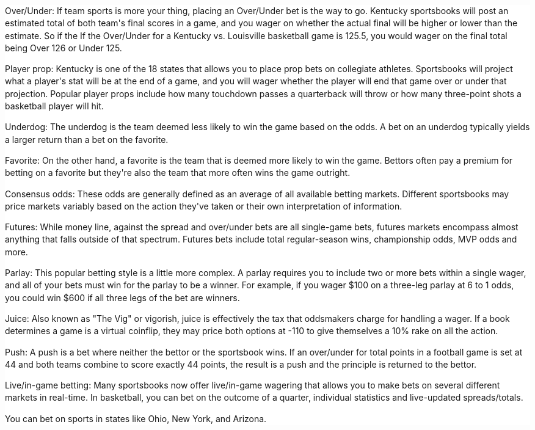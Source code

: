 Over/Under: If team sports is more your thing, placing an Over/Under bet is the way to go. Kentucky sportsbooks will post an estimated total of both team's final scores in a game, and you wager on whether the actual final will be higher or lower than the estimate. So if the If the Over/Under for a Kentucky vs. Louisville basketball game is 125.5, you would wager on the final total being Over 126 or Under 125.

Player prop: Kentucky is one of the 18 states that allows you to place prop bets on collegiate athletes. Sportsbooks will project what a player's stat will be at the end of a game, and you will wager whether the player will end that game over or under that projection. Popular player props include how many touchdown passes a quarterback will throw or how many three-point shots a basketball player will hit.

Underdog: The underdog is the team deemed less likely to win the game based on the odds. A bet on an underdog typically yields a larger return than a bet on the favorite.

Favorite: On the other hand, a favorite is the team that is deemed more likely to win the game. Bettors often pay a premium for betting on a favorite but they're also the team that more often wins the game outright.

Consensus odds: These odds are generally defined as an average of all available betting markets. Different sportsbooks may price markets variably based on the action they've taken or their own interpretation of information.

Futures: While money line, against the spread and over/under bets are all single-game bets, futures markets encompass almost anything that falls outside of that spectrum. Futures bets include total regular-season wins, championship odds, MVP odds and more.

Parlay: This popular betting style is a little more complex. A parlay requires you to include two or more bets within a single wager, and all of your bets must win for the parlay to be a winner. For example, if you wager $100 on a three-leg parlay at 6 to 1 odds, you could win $600 if all three legs of the bet are winners.

Juice: Also known as "The Vig" or vigorish, juice is effectively the tax that oddsmakers charge for handling a wager. If a book determines a game is a virtual coinflip, they may price both options at -110 to give themselves a 10% rake on all the action.

Push: A push is a bet where neither the bettor or the sportsbook wins. If an over/under for total points in a football game is set at 44 and both teams combine to score exactly 44 points, the result is a push and the principle is returned to the bettor.

Live/in-game betting: Many sportsbooks now offer live/in-game wagering that allows you to make bets on several different markets in real-time. In basketball, you can bet on the outcome of a quarter, individual statistics and live-updated spreads/totals.

You can bet on sports in states like Ohio, New York, and Arizona.